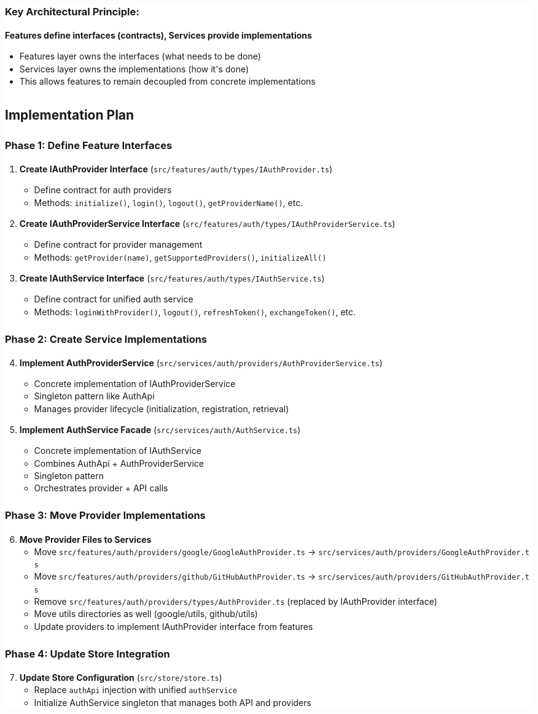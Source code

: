 ### Key Architectural Principle:

**Features define interfaces (contracts), Services provide implementations**

- Features layer owns the interfaces (what needs to be done)
- Services layer owns the implementations (how it's done)
- This allows features to remain decoupled from concrete implementations

## Implementation Plan

### Phase 1: Define Feature Interfaces

1. **Create IAuthProvider Interface** (`src/features/auth/types/IAuthProvider.ts`)
   - Define contract for auth providers
   - Methods: `initialize()`, `login()`, `logout()`, `getProviderName()`, etc.

2. **Create IAuthProviderService Interface** (`src/features/auth/types/IAuthProviderService.ts`)
   - Define contract for provider management
   - Methods: `getProvider(name)`, `getSupportedProviders()`, `initializeAll()`

3. **Create IAuthService Interface** (`src/features/auth/types/IAuthService.ts`)
   - Define contract for unified auth service
   - Methods: `loginWithProvider()`, `logout()`, `refreshToken()`, `exchangeToken()`, etc.

### Phase 2: Create Service Implementations

4. **Implement AuthProviderService** (`src/services/auth/providers/AuthProviderService.ts`)
   - Concrete implementation of IAuthProviderService
   - Singleton pattern like AuthApi
   - Manages provider lifecycle (initialization, registration, retrieval)

5. **Implement AuthService Facade** (`src/services/auth/AuthService.ts`)
   - Concrete implementation of IAuthService
   - Combines AuthApi + AuthProviderService
   - Singleton pattern
   - Orchestrates provider + API calls

### Phase 3: Move Provider Implementations

6. **Move Provider Files to Services**
   - Move `src/features/auth/providers/google/GoogleAuthProvider.ts` → `src/services/auth/providers/GoogleAuthProvider.ts`
   - Move `src/features/auth/providers/github/GitHubAuthProvider.ts` → `src/services/auth/providers/GitHubAuthProvider.ts`
   - Remove `src/features/auth/providers/types/AuthProvider.ts` (replaced by IAuthProvider interface)
   - Move utils directories as well (google/utils, github/utils)
   - Update providers to implement IAuthProvider interface from features

### Phase 4: Update Store Integration

7. **Update Store Configuration** (`src/store/store.ts`)
   - Replace `authApi` injection with unified `authService`
   - Initialize AuthService singleton that manages both API and providers

